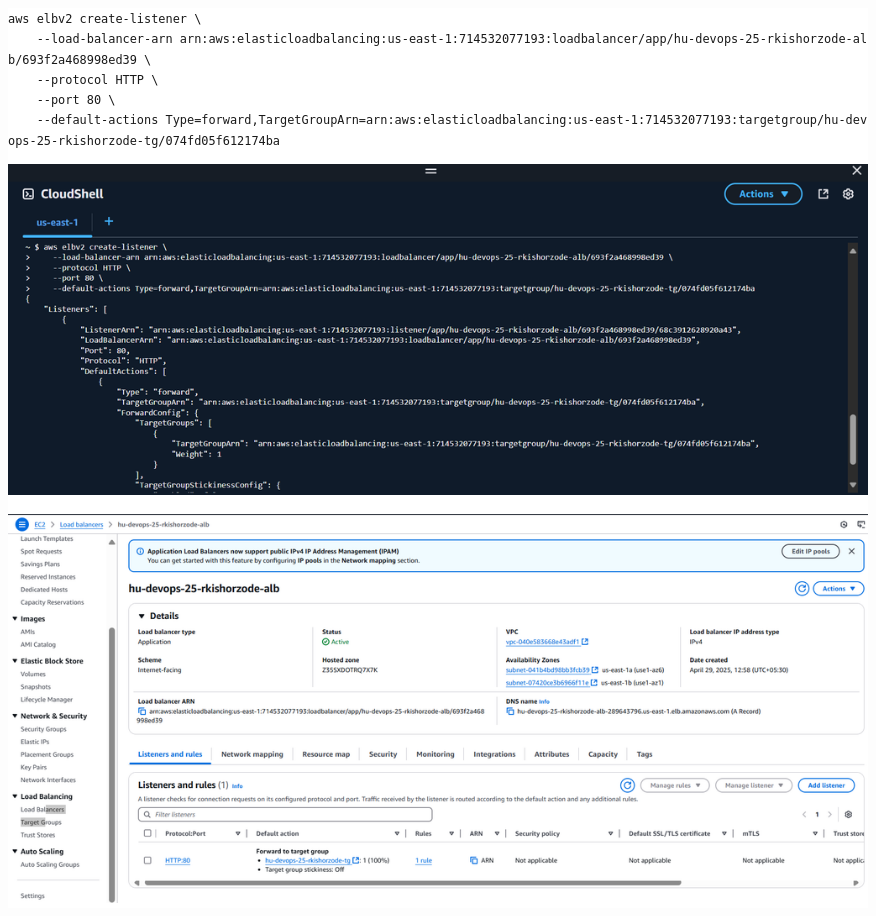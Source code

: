 ```
aws elbv2 create-listener \
    --load-balancer-arn arn:aws:elasticloadbalancing:us-east-1:714532077193:loadbalancer/app/hu-devops-25-rkishorzode-alb/693f2a468998ed39 \
    --protocol HTTP \
    --port 80 \
    --default-actions Type=forward,TargetGroupArn=arn:aws:elasticloadbalancing:us-east-1:714532077193:targetgroup/hu-devops-25-rkishorzode-tg/074fd05f612174ba
```

![alt text](image-29.png)

![alt text](image-30.png)
